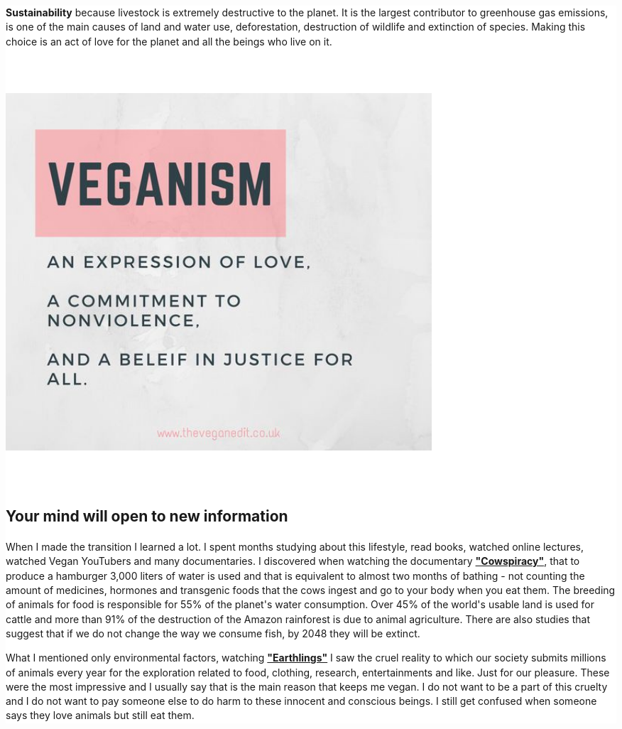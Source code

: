 **Sustainability** because livestock is extremely destructive to the planet. It is the largest contributor to greenhouse gas emissions, is one of the main causes of land and water use, deforestation, destruction of wildlife and extinction of species. Making this choice is an act of love for the planet and all the beings who live on it.

<img src="/images/veganism.jpg" width="600" height="600" align="center"/>

## Your mind will open to new information

When I made the transition I learned a lot. I spent months studying about this lifestyle, read books, watched online lectures, watched Vegan YouTubers and many documentaries. I discovered when watching the documentary <a href="http://www.cowspiracy.com/facts/" target="_blank"><strong>"Cowspiracy"</strong></a>, that to produce a hamburger 3,000 liters of water is used and that is equivalent to almost two months of bathing - not counting the amount of medicines, hormones and transgenic foods that the cows ingest and go to your body when you eat them. The breeding of animals for food is responsible for 55% of the planet's water consumption. Over 45% of the world's usable land is used for cattle and more than 91% of the destruction of the Amazon rainforest is due to animal agriculture. There are also studies that suggest that if we do not change the way we consume fish, by 2048 they will be extinct.

What I mentioned only environmental factors, watching <a href="http://www.nationearth.com" target="_blank"><strong>"Earthlings"</strong></a> I saw the cruel reality to which our society submits millions of animals every year for the exploration related to food, clothing, research, entertainments and like. Just for our pleasure. These were the most impressive and I usually say that is the main reason that keeps me vegan. I do not want to be a part of this cruelty and I do not want to pay someone else to do harm to these innocent and conscious beings. I still get confused when someone says they love animals but still eat them.
